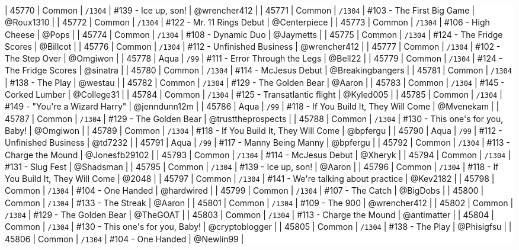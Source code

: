 | 45770 | Common | `/1304` | #139 - Ice up, son! | \@wrencher412 |
| 45771 | Common | `/1304` | #103 - The First Big Game  | \@Roux1310 |
| 45772 | Common | `/1304` | #122 - Mr. 11 Rings Debut | \@Centerpiece |
| 45773 | Common | `/1304` | #106 - High Cheese  | \@Pops |
| 45774 | Common | `/1304` | #108 - Dynamic Duo | \@Jaymetts |
| 45775 | Common | `/1304` | #124 - The Fridge Scores | \@Billcot |
| 45776 | Common | `/1304` | #112 - Unfinished Business | \@wrencher412 |
| 45777 | Common | `/1304` | #102 - The Step Over  | \@Omgiwon |
| 45778 | Aqua | `/99` | #111 - Error Through the Legs | \@Bell22 |
| 45779 | Common | `/1304` | #124 - The Fridge Scores | \@sinatra |
| 45780 | Common | `/1304` | #114 - McJesus Debut | \@Breakingbangers |
| 45781 | Common | `/1304` | #138 - The Play | \@westau |
| 45782 | Common | `/1304` | #129 - The Golden Bear | \@Aaron |
| 45783 | Common | `/1304` | #145 - Corked Lumber | \@College31 |
| 45784 | Common | `/1304` | #125 - Transatlantic flight | \@Kyled005 |
| 45785 | Common | `/1304` | #149 - &quot;You&#039;re a Wizard Harry&quot; | \@jenndunn12m |
| 45786 | Aqua | `/99` | #118 - If You Build It, They Will Come | \@Mvenekam |
| 45787 | Common | `/1304` | #129 - The Golden Bear | \@trusttheprospects |
| 45788 | Common | `/1304` | #130 - This one&#039;s for you, Baby! | \@Omgiwon |
| 45789 | Common | `/1304` | #118 - If You Build It, They Will Come | \@bpfergu |
| 45790 | Aqua | `/99` | #112 - Unfinished Business | \@td7232 |
| 45791 | Aqua | `/99` | #117 - Manny Being Manny | \@bpfergu |
| 45792 | Common | `/1304` | #113 - Charge the Mound | \@Jonesfb29102 |
| 45793 | Common | `/1304` | #114 - McJesus Debut | \@Xheryk |
| 45794 | Common | `/1304` | #131 - Slug Fest | \@Shadsman |
| 45795 | Common | `/1304` | #139 - Ice up, son! | \@Aaron |
| 45796 | Common | `/1304` | #118 - If You Build It, They Will Come | \@2048 |
| 45797 | Common | `/1304` | #141 - We&#039;re talking about practice | \@Kev2182 |
| 45798 | Common | `/1304` | #104 - One Handed | \@hardwired |
| 45799 | Common | `/1304` | #107 - The Catch | \@BigDobs |
| 45800 | Common | `/1304` | #133 - The Streak | \@Aaron |
| 45801 | Common | `/1304` | #109 - The 900 | \@wrencher412 |
| 45802 | Common | `/1304` | #129 - The Golden Bear | \@TheGOAT |
| 45803 | Common | `/1304` | #113 - Charge the Mound | \@antimatter |
| 45804 | Common | `/1304` | #130 - This one&#039;s for you, Baby! | \@cryptoblogger |
| 45805 | Common | `/1304` | #138 - The Play | \@Phisigfsu |
| 45806 | Common | `/1304` | #104 - One Handed | \@Newlin99 |